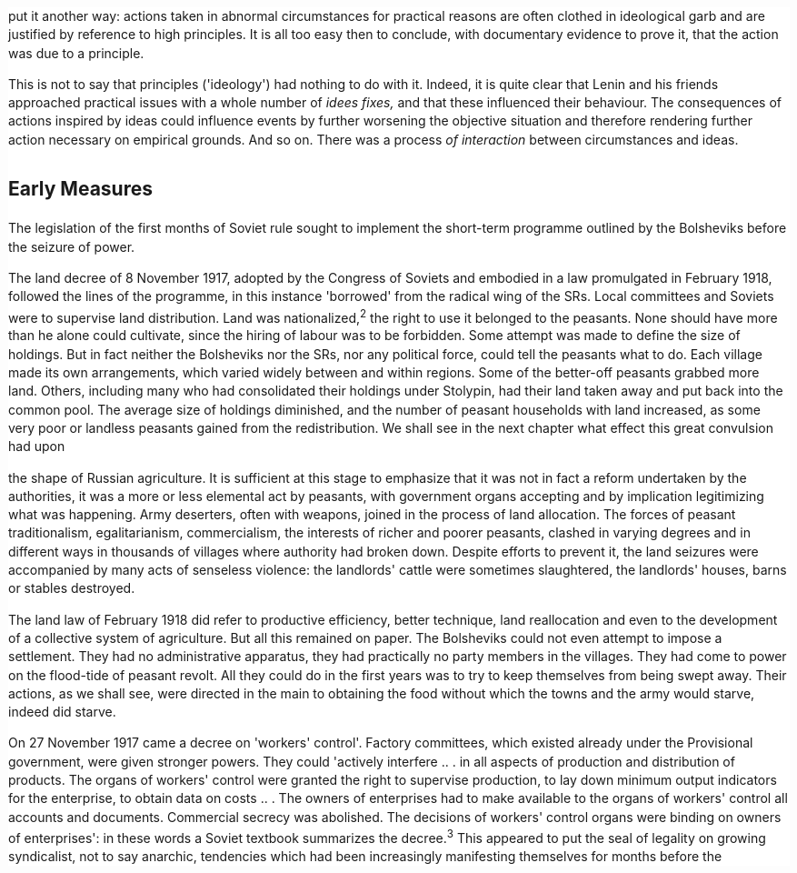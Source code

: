 put it another way: actions taken in abnormal circumstances for practical reasons are often clothed in ideological garb and are justified by reference to high principles. It is all too easy then to conclude, with documentary evidence to prove it, that the action was due to a principle.

This is not to say that principles ('ideology') had nothing to do with it. Indeed, it is quite clear that Lenin and his friends approached practical issues with a whole number of *idees fixes,*  and that these influenced their behaviour. The consequences of actions inspired by ideas could influence events by further worsening the objective situation and therefore rendering further action necessary on empirical grounds. And so on. There was a process *of interaction* between circumstances and ideas.

## **Early Measures**

The legislation of the first months of Soviet rule sought to implement the short-term programme outlined by the Bolsheviks before the seizure of power.

The land decree of 8 November 1917, adopted by the Congress of Soviets and embodied in a law promulgated in February 1918, followed the lines of the programme, in this instance 'borrowed' from the radical wing of the SRs. Local committees and Soviets were to supervise land distribution. Land was nationalized,<sup>2</sup> the right to use it belonged to the peasants. None should have more than he alone could cultivate, since the hiring of labour was to be forbidden. Some attempt was made to define the size of holdings. But in fact neither the Bolsheviks nor the SRs, nor any political force, could tell the peasants what to do. Each village made its own arrangements, which varied widely between and within regions. Some of the better-off peasants grabbed more land. Others, including many who had consolidated their holdings under Stolypin, had their land taken away and put back into the common pool. The average size of holdings diminished, and the number of peasant households with land increased, as some very poor or landless peasants gained from the redistribution. We shall see in the next chapter what effect this great convulsion had upon

the shape of Russian agriculture. It is sufficient at this stage to emphasize that it was not in fact a reform undertaken by the authorities, it was a more or less elemental act by peasants, with government organs accepting and by implication legitimizing what was happening. Army deserters, often with weapons, joined in the process of land allocation. The forces of peasant traditionalism, egalitarianism, commercialism, the interests of richer and poorer peasants, clashed in varying degrees and in different ways in thousands of villages where authority had broken down. Despite efforts to prevent it, the land seizures were accompanied by many acts of senseless violence: the landlords' cattle were sometimes slaughtered, the landlords' houses, barns or stables destroyed.

The land law of February 1918 did refer to productive efficiency, better technique, land reallocation and even to the development of a collective system of agriculture. But all this remained on paper. The Bolsheviks could not even attempt to impose a settlement. They had no administrative apparatus, they had practically no party members in the villages. They had come to power on the flood-tide of peasant revolt. All they could do in the first years was to try to keep themselves from being swept away. Their actions, as we shall see, were directed in the main to obtaining the food without which the towns and the army would starve, indeed did starve.

On 27 November 1917 came a decree on 'workers' control'. Factory committees, which existed already under the Provisional government, were given stronger powers. They could 'actively interfere .. . in all aspects of production and distribution of products. The organs of workers' control were granted the right to supervise production, to lay down minimum output indicators for the enterprise, to obtain data on costs .. . The owners of enterprises had to make available to the organs of workers' control all accounts and documents. Commercial secrecy was abolished. The decisions of workers' control organs were binding on owners of enterprises': in these words a Soviet textbook summarizes the decree.<sup>3</sup> This appeared to put the seal of legality on growing syndicalist, not to say anarchic, tendencies which had been increasingly manifesting themselves for months before the
